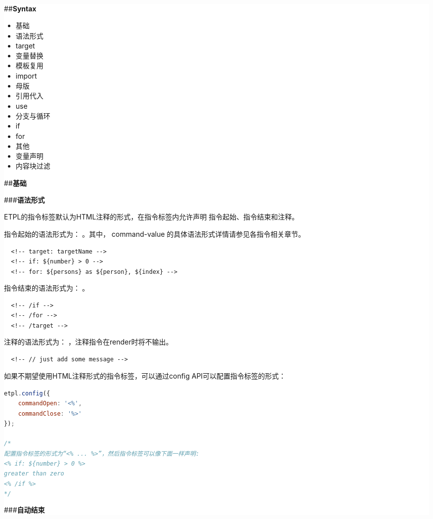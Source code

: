 ##**Syntax**

 * 基础
* 语法形式
* target
* 变量替换
 * 模板复用
* import
* 母版
* 引用代入
* use
 * 分支与循环
* if
* for
 * 其他
* 变量声明
* 内容块过滤

##**基础**

###**语法形式**

ETPL的指令标签默认为HTML注释的形式，在指令标签内允许声明 指令起始、指令结束和注释。

指令起始的语法形式为： 。其中， command-value 的具体语法形式详情请参见各指令相关章节。
```
  <!-- target: targetName -->
  <!-- if: ${number} > 0 -->
  <!-- for: ${persons} as ${person}, ${index} -->
```
指令结束的语法形式为： 。
```
  <!-- /if -->
  <!-- /for -->
  <!-- /target -->
```
注释的语法形式为： ，注释指令在render时将不输出。
```
  <!-- // just add some message -->
```
如果不期望使用HTML注释形式的指令标签，可以通过config API可以配置指令标签的形式：
```javascript
etpl.config({
    commandOpen: '<%',
    commandClose: '%>'
});

/* 
配置指令标签的形式为“<% ... %>”，然后指令标签可以像下面一样声明:
<% if: ${number} > 0 %>
greater than zero
<% /if %>
*/
```
###**自动结束**
